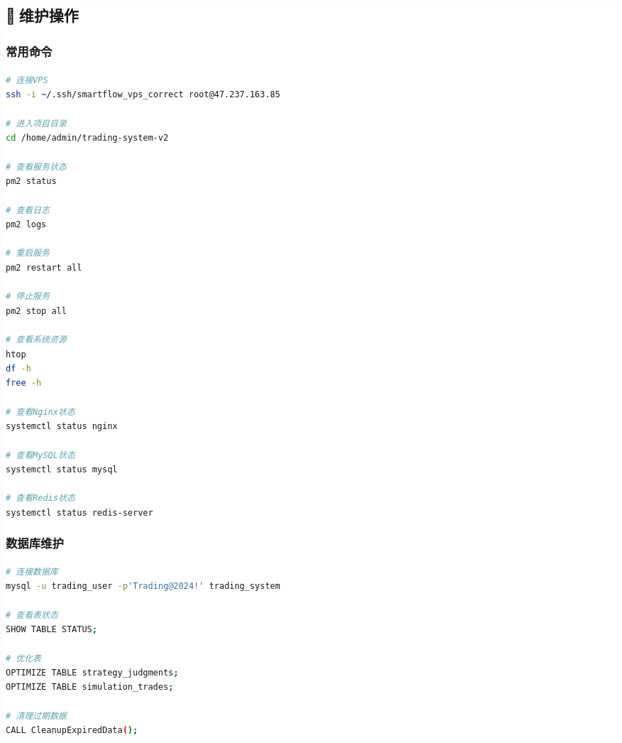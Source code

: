 ## 🔄 维护操作

### 常用命令

```bash
# 连接VPS
ssh -i ~/.ssh/smartflow_vps_correct root@47.237.163.85

# 进入项目目录
cd /home/admin/trading-system-v2

# 查看服务状态
pm2 status

# 查看日志
pm2 logs

# 重启服务
pm2 restart all

# 停止服务
pm2 stop all

# 查看系统资源
htop
df -h
free -h

# 查看Nginx状态
systemctl status nginx

# 查看MySQL状态
systemctl status mysql

# 查看Redis状态
systemctl status redis-server
```

### 数据库维护

```bash
# 连接数据库
mysql -u trading_user -p'Trading@2024!' trading_system

# 查看表状态
SHOW TABLE STATUS;

# 优化表
OPTIMIZE TABLE strategy_judgments;
OPTIMIZE TABLE simulation_trades;

# 清理过期数据
CALL CleanupExpiredData();
```
